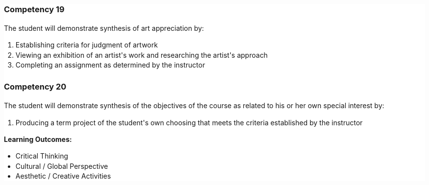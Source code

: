 ### Competency 19
The student will demonstrate synthesis of art appreciation by:
1. Establishing criteria for judgment of artwork
2. Viewing an exhibition of an artist's work and researching the artist's approach
3. Completing an assignment as determined by the instructor

### Competency 20
The student will demonstrate synthesis of the objectives of the course as related to his or her own special interest by:
1. Producing a term project of the student's own choosing that meets the criteria established by the instructor

**Learning Outcomes:**
- Critical Thinking
- Cultural / Global Perspective
- Aesthetic / Creative Activities